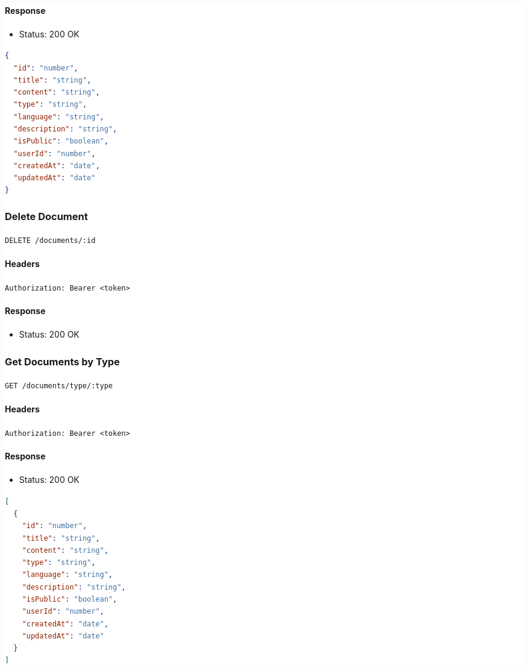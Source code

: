#### Response
- Status: 200 OK
```json
{
  "id": "number",
  "title": "string",
  "content": "string",
  "type": "string",
  "language": "string",
  "description": "string",
  "isPublic": "boolean",
  "userId": "number",
  "createdAt": "date",
  "updatedAt": "date"
}
```

### Delete Document
```http
DELETE /documents/:id
```

#### Headers
```
Authorization: Bearer <token>
```

#### Response
- Status: 200 OK

### Get Documents by Type
```http
GET /documents/type/:type
```

#### Headers
```
Authorization: Bearer <token>
```

#### Response
- Status: 200 OK
```json
[
  {
    "id": "number",
    "title": "string",
    "content": "string",
    "type": "string",
    "language": "string",
    "description": "string",
    "isPublic": "boolean",
    "userId": "number",
    "createdAt": "date",
    "updatedAt": "date"
  }
]
```
